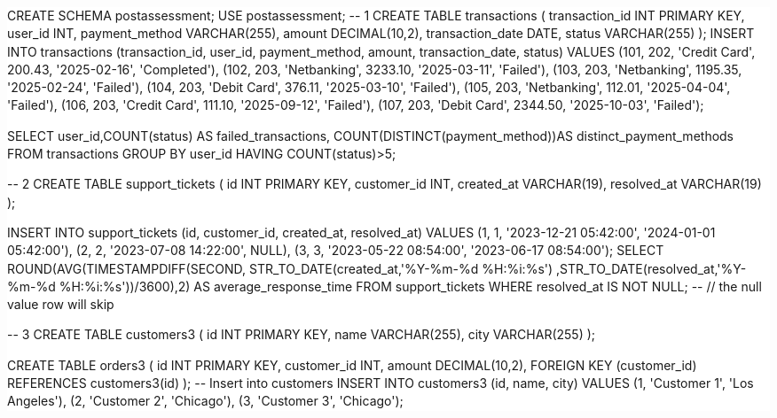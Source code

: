 CREATE SCHEMA postassessment;
USE postassessment;
-- 1
CREATE TABLE transactions (
    transaction_id INT PRIMARY KEY,
    user_id INT,
    payment_method VARCHAR(255),
    amount DECIMAL(10,2),
    transaction_date DATE,
    status VARCHAR(255)
);
INSERT INTO transactions (transaction_id, user_id, payment_method, amount, transaction_date, status)
VALUES
(101, 202, 'Credit Card', 200.43, '2025-02-16', 'Completed'),
(102, 203, 'Netbanking', 3233.10, '2025-03-11', 'Failed'),
(103, 203, 'Netbanking', 1195.35, '2025-02-24', 'Failed'),
(104, 203, 'Debit Card', 376.11, '2025-03-10', 'Failed'),
(105, 203, 'Netbanking', 112.01, '2025-04-04', 'Failed'),
(106, 203, 'Credit Card', 111.10, '2025-09-12', 'Failed'),
(107, 203, 'Debit Card', 2344.50, '2025-10-03', 'Failed');

SELECT user_id,COUNT(status) AS failed_transactions,
COUNT(DISTINCT(payment_method))AS distinct_payment_methods
FROM transactions  GROUP BY user_id HAVING COUNT(status)>5;

-- 2
CREATE TABLE support_tickets (
    id INT PRIMARY KEY,
    customer_id INT,
    created_at VARCHAR(19),
    resolved_at VARCHAR(19)
);

INSERT INTO support_tickets (id, customer_id, created_at, resolved_at) VALUES
(1, 1, '2023-12-21 05:42:00', '2024-01-01 05:42:00'),
(2, 2, '2023-07-08 14:22:00', NULL),
(3, 3, '2023-05-22 08:54:00', '2023-06-17 08:54:00');
SELECT 
ROUND(AVG(TIMESTAMPDIFF(SECOND,
STR_TO_DATE(created_at,'%Y-%m-%d %H:%i:%s')
,STR_TO_DATE(resolved_at,'%Y-%m-%d %H:%i:%s'))/3600),2)
AS average_response_time FROM support_tickets
 WHERE resolved_at IS NOT NULL; -- // the null value row will skip 
 

-- 3
CREATE TABLE customers3 (
    id INT PRIMARY KEY,
    name VARCHAR(255),
    city VARCHAR(255)
);

CREATE TABLE orders3 (
    id INT PRIMARY KEY,
    customer_id INT,
    amount DECIMAL(10,2),
    FOREIGN KEY (customer_id) REFERENCES customers3(id)
);
-- Insert into customers
INSERT INTO customers3 (id, name, city) VALUES
(1, 'Customer 1', 'Los Angeles'),
(2, 'Customer 2', 'Chicago'),
(3, 'Customer 3', 'Chicago');
